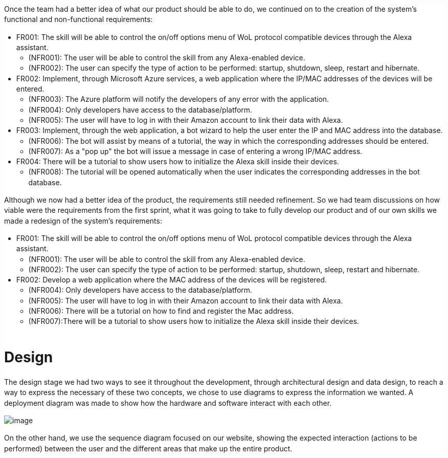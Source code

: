 
Once the team had a better idea of what our product should be able to do, we continued on to the creation of the system’s functional and non-functional requirements:

* FR001: The skill will be able to control the on/off options menu of WoL protocol compatible devices through the Alexa assistant.
  * (NFR001): The user will be able to control the skill from any Alexa-enabled device.
  * (NFR002): The user can specify the type of action to be performed: startup, shutdown, sleep, restart and hibernate.
* FR002: Implement, through Microsoft Azure services, a web application where the IP/MAC addresses of the devices will be entered.              
  * (NFR003): The Azure platform will notify the developers of any error with the application.
  * (NFR004): Only developers have access to the database/platform.
  * (NFR005): The user will have to log in with their Amazon account to link their data with Alexa.
* FR003: Implement, through the web application, a bot wizard to help the user enter the IP and MAC address into the database.
  * (NFR006): The bot will assist by means of a tutorial, the way in which the corresponding addresses should be entered.
  * (NFR007): As a "pop up" the bot will issue a message in case of entering a wrong IP/MAC address.
* FR004: There will be a tutorial to show users how to initialize the Alexa skill inside their devices.
  * (NFR008): The tutorial will be opened automatically when the user indicates the corresponding addresses in the bot database.


Although we now had a better idea of the product, the requirements still needed refinement. So we had team discussions on how viable were the requirements from the first sprint, what it was going to take to fully develop our product and of our own skills we made a redesign of the system’s requirements:

* FR001: The skill will be able to control the on/off options menu of WoL protocol compatible devices through the Alexa assistant.
  * (NFR001): The user will be able to control the skill from any Alexa-enabled device.
  * (NFR002): The user can specify the type of action to be performed: startup, shutdown, sleep, restart and hibernate.
* FR002: Develop a web application where the MAC address of the devices will be registered.
  * (NFR004): Only developers have access to the database/platform.
  * (NFR005): The user will have to log in with their Amazon account to link their data with Alexa.
  * (NFR006): There will be a tutorial on how to find and register the Mac address.
  * (NFR007):There will be a tutorial to show users how to initialize the Alexa skill inside their devices.


# Design

The design stage we had two ways to see it throughout the development, through architectural design and data design, to reach a way to express the necessary of these two concepts, we chose to use diagrams to express the information we wanted. 
A deployment diagram was made to show how the hardware and software interact with each other.

![image](https://i.imgur.com/IKyvIJ3.png)

On the other hand, we use the sequence diagram focused on our website, showing the expected interaction (actions to be performed) between the user and the different areas that make up the entire product.
